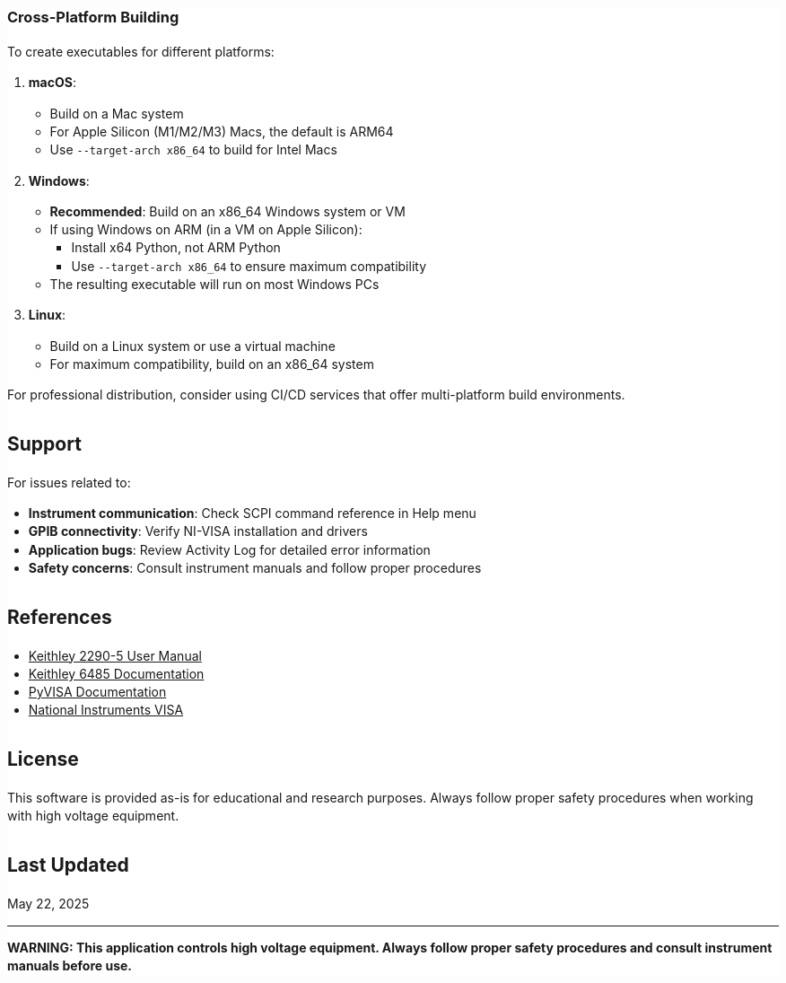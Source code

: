 ### Cross-Platform Building

To create executables for different platforms:

1. **macOS**:
   - Build on a Mac system
   - For Apple Silicon (M1/M2/M3) Macs, the default is ARM64
   - Use `--target-arch x86_64` to build for Intel Macs

2. **Windows**:
   - **Recommended**: Build on an x86_64 Windows system or VM
   - If using Windows on ARM (in a VM on Apple Silicon):
     - Install x64 Python, not ARM Python
     - Use `--target-arch x86_64` to ensure maximum compatibility
   - The resulting executable will run on most Windows PCs

3. **Linux**:
   - Build on a Linux system or use a virtual machine
   - For maximum compatibility, build on an x86_64 system

For professional distribution, consider using CI/CD services that offer multi-platform build environments.

## Support

For issues related to:
- **Instrument communication**: Check SCPI command reference in Help menu
- **GPIB connectivity**: Verify NI-VISA installation and drivers
- **Application bugs**: Review Activity Log for detailed error information
- **Safety concerns**: Consult instrument manuals and follow proper procedures

## References

- [Keithley 2290-5 User Manual](https://www.tek.com/en/manual/model-2290-5-kv-power-supply-user%E2%80%99s-manual)
- [Keithley 6485 Documentation](https://www.tek.com/en/products/keithley)
- [PyVISA Documentation](https://pyvisa.readthedocs.io/)
- [National Instruments VISA](https://www.ni.com/en-us/support/downloads/drivers/download.ni-visa.html)

## License

This software is provided as-is for educational and research purposes. Always follow proper safety procedures when working with high voltage equipment.

## Last Updated

May 22, 2025

---

**WARNING: This application controls high voltage equipment. Always follow proper safety procedures and consult instrument manuals before use.**